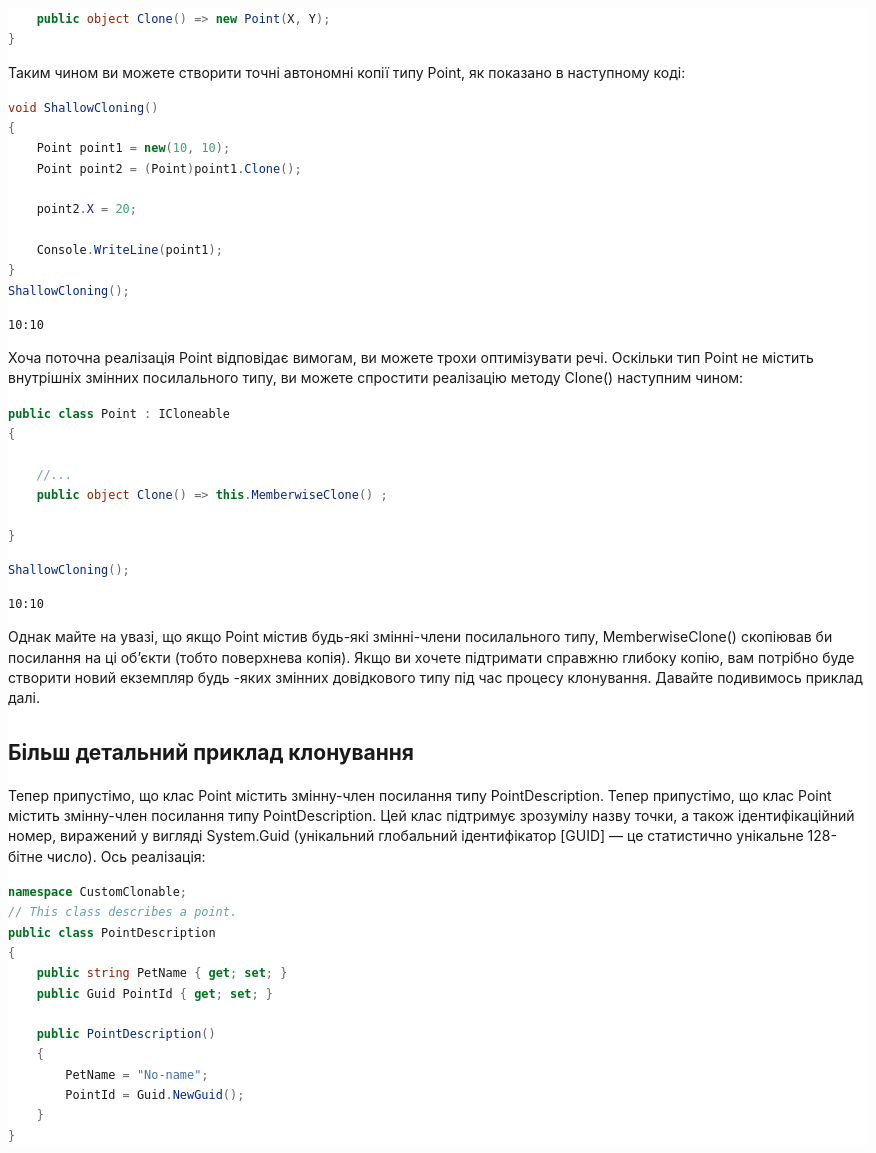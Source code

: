 ```cs
    public object Clone() => new Point(X, Y);
}
```
Таким чином ви можете створити точні автономні копії типу Point, як показано в наступному коді:

```cs
void ShallowCloning()
{
    Point point1 = new(10, 10);
    Point point2 = (Point)point1.Clone();
   
    point2.X = 20;

    Console.WriteLine(point1);
}
ShallowCloning();
```
```
10:10
```
Хоча поточна реалізація Point відповідає вимогам, ви можете трохи оптимізувати речі. Оскільки тип Point не містить внутрішніх змінних посилального типу, ви можете спростити реалізацію методу Clone() наступним чином:

```cs
public class Point : ICloneable
{

    //...
    public object Clone() => this.MemberwiseClone() ;
    
}
```
```cs
ShallowCloning();
```
```
10:10
```
Однак майте на увазі, що якщо Point містив будь-які змінні-члени посилального типу, MemberwiseClone() скопіював би посилання на ці об’єкти (тобто поверхнева копія). Якщо ви хочете підтримати справжню глибоку копію, вам потрібно буде створити новий екземпляр будь -яких змінних довідкового типу під час процесу клонування. Давайте подивимось приклад далі.

## Більш детальний приклад клонування

Тепер припустімо, що клас Point містить змінну-член посилання типу PointDescription. Тепер припустімо, що клас Point містить змінну-член посилання типу PointDescription. Цей клас підтримує зрозумілу назву точки, а також ідентифікаційний номер, виражений у вигляді System.Guid (унікальний глобальний ідентифікатор [GUID] — це статистично унікальне 128-бітне число). Ось реалізація:

```cs
namespace CustomClonable;
// This class describes a point.
public class PointDescription
{
    public string PetName { get; set; }
    public Guid PointId { get; set; }

    public PointDescription()
    {
        PetName = "No-name";
        PointId = Guid.NewGuid();
    }
}
```